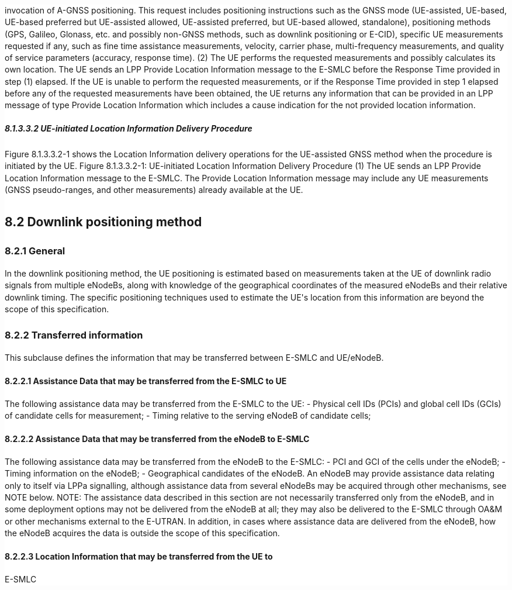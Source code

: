 invocation of A-GNSS positioning. This request includes positioning
instructions such as the GNSS mode (UE-assisted, UE-based, UE-based preferred
but UE-assisted allowed, UE-assisted preferred, but UE-based allowed,
standalone), positioning methods (GPS, Galileo, Glonass, etc. and possibly
non-GNSS methods, such as downlink positioning or E-CID), specific UE
measurements requested if any, such as fine time assistance measurements,
velocity, carrier phase, multi-frequency measurements, and quality of service
parameters (accuracy, response time).
(2) The UE performs the requested measurements and possibly calculates its own
location. The UE sends an LPP Provide Location Information message to the
E-SMLC before the Response Time provided in step (1) elapsed. If the UE is
unable to perform the requested measurements, or if the Response Time provided
in step 1 elapsed before any of the requested measurements have been obtained,
the UE returns any information that can be provided in an LPP message of type
Provide Location Information which includes a cause indication for the not
provided location information.
##### 8.1.3.3.2 UE-initiated Location Information Delivery Procedure
Figure 8.1.3.3.2-1 shows the Location Information delivery operations for the
UE-assisted GNSS method when the procedure is initiated by the UE.
Figure 8.1.3.3.2-1: UE-initiated Location Information Delivery Procedure
(1) The UE sends an LPP Provide Location Information message to the E-SMLC.
The Provide Location Information message may include any UE measurements (GNSS
pseudo-ranges, and other measurements) already available at the UE.
## 8.2 Downlink positioning method
### 8.2.1 General
In the downlink positioning method, the UE positioning is estimated based on
measurements taken at the UE of downlink radio signals from multiple eNodeBs,
along with knowledge of the geographical coordinates of the measured eNodeBs
and their relative downlink timing.
The specific positioning techniques used to estimate the UE's location from
this information are beyond the scope of this specification.
### 8.2.2 Transferred information
This subclause defines the information that may be transferred between E-SMLC
and UE/eNodeB.
#### 8.2.2.1 Assistance Data that may be transferred from the E-SMLC to UE
The following assistance data may be transferred from the E-SMLC to the UE:
\- Physical cell IDs (PCIs) and global cell IDs (GCIs) of candidate cells for
measurement;
\- Timing relative to the serving eNodeB of candidate cells;
#### 8.2.2.2 Assistance Data that may be transferred from the eNodeB to E-SMLC
The following assistance data may be transferred from the eNodeB to the
E-SMLC:
\- PCI and GCI of the cells under the eNodeB;
\- Timing information on the eNodeB;
\- Geographical candidates of the eNodeB.
An eNodeB may provide assistance data relating only to itself via LPPa
signalling, although assistance data from several eNodeBs may be acquired
through other mechanisms, see NOTE below.
NOTE: The assistance data described in this section are not necessarily
transferred only from the eNodeB, and in some deployment options may not be
delivered from the eNodeB at all; they may also be delivered to the E-SMLC
through OA&M or other mechanisms external to the E-UTRAN. In addition, in
cases where assistance data are delivered from the eNodeB, how the eNodeB
acquires the data is outside the scope of this specification.
#### 8.2.2.3 Location Information that may be transferred from the UE to
E-SMLC